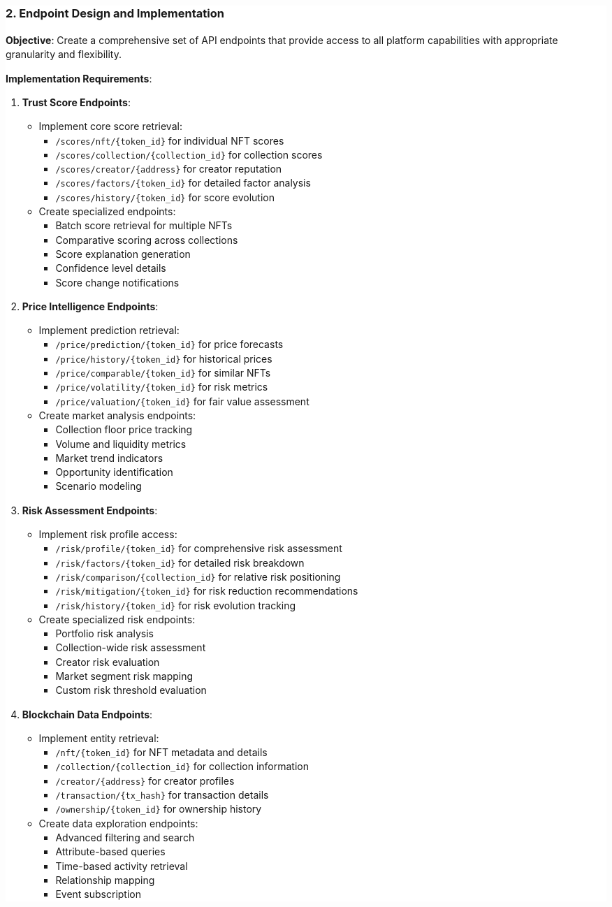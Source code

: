 ### 2. Endpoint Design and Implementation

**Objective**: Create a comprehensive set of API endpoints that provide access to all platform capabilities with appropriate granularity and flexibility.

**Implementation Requirements**:

1. **Trust Score Endpoints**:
   - Implement core score retrieval:
     - `/scores/nft/{token_id}` for individual NFT scores
     - `/scores/collection/{collection_id}` for collection scores
     - `/scores/creator/{address}` for creator reputation
     - `/scores/factors/{token_id}` for detailed factor analysis
     - `/scores/history/{token_id}` for score evolution
   - Create specialized endpoints:
     - Batch score retrieval for multiple NFTs
     - Comparative scoring across collections
     - Score explanation generation
     - Confidence level details
     - Score change notifications

2. **Price Intelligence Endpoints**:
   - Implement prediction retrieval:
     - `/price/prediction/{token_id}` for price forecasts
     - `/price/history/{token_id}` for historical prices
     - `/price/comparable/{token_id}` for similar NFTs
     - `/price/volatility/{token_id}` for risk metrics
     - `/price/valuation/{token_id}` for fair value assessment
   - Create market analysis endpoints:
     - Collection floor price tracking
     - Volume and liquidity metrics
     - Market trend indicators
     - Opportunity identification
     - Scenario modeling

3. **Risk Assessment Endpoints**:
   - Implement risk profile access:
     - `/risk/profile/{token_id}` for comprehensive risk assessment
     - `/risk/factors/{token_id}` for detailed risk breakdown
     - `/risk/comparison/{collection_id}` for relative risk positioning
     - `/risk/mitigation/{token_id}` for risk reduction recommendations
     - `/risk/history/{token_id}` for risk evolution tracking
   - Create specialized risk endpoints:
     - Portfolio risk analysis
     - Collection-wide risk assessment
     - Creator risk evaluation
     - Market segment risk mapping
     - Custom risk threshold evaluation

4. **Blockchain Data Endpoints**:
   - Implement entity retrieval:
     - `/nft/{token_id}` for NFT metadata and details
     - `/collection/{collection_id}` for collection information
     - `/creator/{address}` for creator profiles
     - `/transaction/{tx_hash}` for transaction details
     - `/ownership/{token_id}` for ownership history
   - Create data exploration endpoints:
     - Advanced filtering and search
     - Attribute-based queries
     - Time-based activity retrieval
     - Relationship mapping
     - Event subscription
